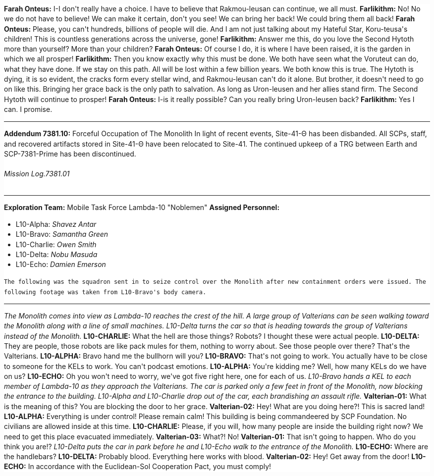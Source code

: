 **Farah Onteus:** I-I don't really have a choice. I have to believe that Rakmou-leusan can continue, we all must.
**Farlikithm:** No! No we do not have to believe! We can make it certain, don't you see! We can bring her back! We could bring them all back!
**Farah Onteus:** Please, you can't hundreds, billions of people will die. And I am not just talking about my Hateful Star, Koru-teusa's children! This is countless generations across the universe, gone!
**Farlikithm:** Answer me this, do you love the Second Hytoth more than yourself? More than your children?
**Farah Onteus:** Of course I do, it is where I have been raised, it is the garden in which we all prosper!
**Farlikithm:** Then you know exactly why this must be done. We both have seen what the Voruteut can do, what they have done. If we stay on this path. All will be lost within a few billion years. We both know this is true. The Hytoth is dying, it is so evident, the cracks form every stellar wind, and Rakmou-leusan can't do it alone. But brother, it doesn't need to go on like this. Bringing her grace back is the only path to salvation. As long as Uron-leusen and her allies stand firm. The Second Hytoth will continue to prosper!
**Farah Onteus:** I-is it really possible? Can you really bring Uron-leusen back?
**Farlikithm:** Yes I can. I promise.
* * *
**Addendum 7381.10:** Forceful Occupation of The Monolith
In light of recent events, Site-41-Θ has been disbanded. All SCPs, staff, and recovered artifacts stored in Site-41-Θ have been relocated to Site-41. The continued upkeep of a TRG between Earth and SCP-7381-Prime has been discontinued.
###### Mission Log.7381.01
* * *
**Exploration Team:** Mobile Task Force Lambda-10 "Noblemen"
**Assigned Personnel:**
  * L10-Alpha: _Shavez Antar_
  * L10-Bravo: _Samantha Green_
  * L10-Charlie: _Owen Smith_
  * L10-Delta: _Nobu Masuda_
  * L10-Echo: _Damien Emerson_

`The following was the squadron sent in to seize control over the Monolith after new containment orders were issued. The following footage was taken from L10-Bravo's body camera.`
* * *
_The Monolith comes into view as Lambda-10 reaches the crest of the hill. A large group of Valterians can be seen walking toward the Monolith along with a line of small machines. L10-Delta turns the car so that is heading towards the group of Valterians instead of the Monolith._
**L10-CHARLIE:** What the hell are those things? Robots? I thought these were actual people.
**L10-DELTA:** They are people, those robots are like pack mules for them, nothing to worry about. See those people over there? That's the Valterians.
**L10-ALPHA:** Bravo hand me the bullhorn will you?
**L10-BRAVO:** That's not going to work. You actually have to be close to someone for the KELs to work. You can't podcast emotions.
**L10-ALPHA:** You're kidding me? Well, how many KELs do we have on us?
**L10-ECHO:** Oh you won't need to worry, we've got five right here, one for each of us.
_L10-Bravo hands a KEL to each member of Lambda-10 as they approach the Valterians. The car is parked only a few feet in front of the Monolith, now blocking the entrance to the building. L10-Alpha and L10-Charlie drop out of the car, each brandishing an assault rifle._
**Valterian-01:** What is the meaning of this? You are blocking the door to her grace.
**Valterian-02:** Hey! What are you doing here?! This is sacred land!
**L10-ALPHA:** Everything is under control! Please remain calm! This building is being commandeered by SCP Foundation. No civilians are allowed inside at this time.
**L10-CHARLIE:** Please, if you will, how many people are inside the building right now? We need to get this place evacuated immediately.
**Valterian-03:** What?! No!
**Valterian-01:** That isn't going to happen. Who do you think you are!?
_L10-Delta puts the car in park before he and L10-Echo walk to the entrance of the Monolith._
**L10-ECHO:** Where are the handlebars?
**L10-DELTA:** Probably blood. Everything here works with blood.
**Valterian-02:** Hey! Get away from the door!
**L10-ECHO:** In accordance with the Euclidean-Sol Cooperation Pact, you must comply!